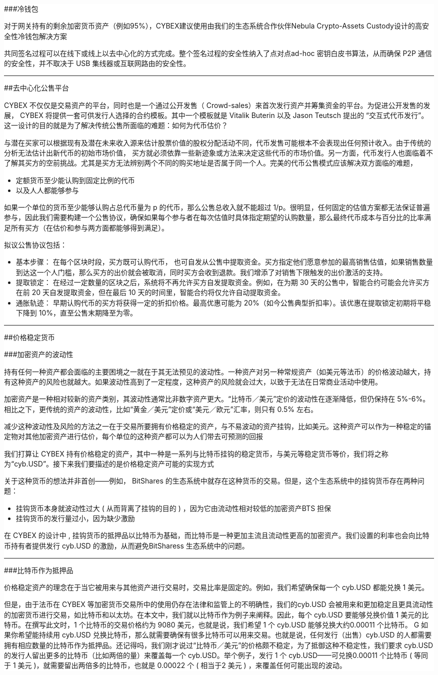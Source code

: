 ###冷钱包

对于网关持有的剩余加密货币资产（例如95%），CYBEX建议使用由我们的生态系统合作伙伴Nebula Crypto-Assets Custody设计的高安全性冷钱包解决方案

共同签名过程可以在线下或线上以去中心化的方式完成。整个签名过程的安全性纳入了点对点ad-hoc 密钥白皮书算法，从而确保 P2P 通信的安全性，并不取决于 USB 集线器或互联网路由的安全性。

----

##去中心化公售平台

CYBEX 不仅仅是交易资产的平台，同时也是一个通过公开发售（ Crowd-sales）来首次发行资产并筹集资金的平台。为促进公开发售的发展， CYBEX 将提供一套可供发行人选择的合约模板。其中一个模板就是 Vitalik Buterin 以及 Jason Teutsch 提出的 “交互式代币发行”。这一设计的目的就是为了解决传统公售所面临的难题：如何为代币估价？

与潜在买家可以根据现有及潜在未来收入源来估计股票价值的股权分配活动不同，代币发售可能根本不会表现出任何预计收入。由于传统的分析无法估计出新代币的初始市场价值， 买方就必须依靠一些新迹象或方法来决定这些代币的市场价值。另一方面，代币发行人也面临着不了解其买方的空前挑战。尤其是买方无法辨别两个不同的购买地址是否属于同一个人。完美的代币公售模式应该解决双方面临的难题，

- 定额货币至少能认购到固定比例的代币 
- 以及人人都能够参与

如果一个单位的货币至少能够认购占总代币量为 p 的代币，那么公售总收入就不能超过 1/p。很明显，任何固定的估值方案都无法保证普遍参与，因此我们需要构建一个公售协议，确保如果每个参与者在每次估值时具体指定期望的认购数量，那么最终代币成本与百分比的比率满足所有买方（在估价和参与两方面都能够得到满足）。

拟议公售协议包括：

- 基本步骤： 在每个区块时段，买方既可认购代币， 也可自发从公售中提取资金。买方指定他们愿意参加的最高销售估值，如果销售数量到达这一个人门槛，那么买方的出价就会被取消，同时买方会收到退款。我们增添了对销售下限触发的出价激活的支持。
- 提取锁定： 在经过一定数量的区块之后，系统将不再允许买方自发提取资金。例如，在为期 30 天的公售中，智能合约可能会允许买方在前 20 天自发提取资金，但在最后 10 天的时间里，智能合约将仅允许自动提取资金。
- 通胀轨迹： 早期认购代币的买方将获得一定的折扣价格。最高优惠可能为 20%（如今公售典型折扣率）。该优惠在提取锁定初期将平稳下降到 10%，直至公售末期降至为零。

----

##价格稳定货币

###加密资产的波动性

持有任何一种资产都会面临的主要困境之一就在于其无法预见的波动性。一种资产对另一种常规资产（如美元等法币）的价格波动越大，持有这种资产的风险也就越大。如果波动性高到了一定程度，这种资产的风险就会过大，以致于无法在日常商业活动中使用。

加密资产是一种相对较新的资产类别，其波动性通常比非数字资产更大。“比特币／美元”定价的波动性在逐渐降低，但仍保持在 5%-6%。相比之下，更传统的资产的波动性，比如“黄金／美元”定价或“美元／欧元”汇率，则只有 0.5% 左右。

减少这种波动性及风险的方法之一在于交易所要拥有价格稳定的资产，与不易波动的资产挂钩，比如美元。这种资产可以作为一种稳定的锚定物对其他加密资产进行估价，每个单位的这种资产都可以为人们带去可预测的回报

我们打算让 CYBEX 持有价格稳定的资产，其中一种是一系列与比特币挂钩的稳定货币，与美元等稳定货币等价，我们将之称为“cyb.USD”。接下来我们要描述的是价格稳定资产可能的实现方式

关于这种货币的想法并非首创——例如， BitShares 的生态系统中就存在这种货币的交易。但是，这个生态系统中的挂钩货币存在两种问题：

- 挂钩货币本身就波动性过大 ( 从而背离了挂钩的目的 ) ，因为它由流动性相对较低的加密资产BTS 担保
- 挂钩货币的发行量过小，因为缺少激励

在 CYBEX 的设计中 , 挂钩货币的抵押品以比特币为基础，而比特币是一种更加主流且流动性更高的加密资产。我们设置的利率也会向比特币持有者提供发行 cyb.USD 的激励，从而避免BitSharess 生态系统中的问题。

----

###比特币作为抵押品

价格稳定资产的理念在于当它被用来与其他资产进行交易时，交易比率是固定的。例如，我们希望确保每一个 cyb.USD 都能兑换 1 美元。

但是，由于法币在 CYBEX 等加密货币交易所中的使用仍存在法律和监管上的不明确性，我们的cyb.USD 会被用来和更加稳定且更具流动性的加密货币进行交易，如比特币和以太坊。在本文中，我们就以比特币作为例子来阐释。因此，每个 cyb.USD 要能够兑换价值 1 美元的比特币。在撰写此文时，1 个比特币的交易价格约为 9080 美元，也就是说，我们希望 1 个 cyb.USD 能够兑换大约0.00011 个比特币。
G
如果你希望能持续用 cyb.USD 兑换比特币，那么就需要确保有很多比特币可以用来交易。也就是说，任何发行（出售）cyb.USD 的人都需要拥有相应数量的比特币作为抵押品。还记得吗，我们刚才说过“比特币／美元”的价格颇不稳定，为了抵御这种不稳定性，我们要求 cyb.USD 的发行人留出更多的比特币（比如两倍的量）来覆盖每一个 cyb.USD。举个例子，发行 1 个 cyb.USD——可兑换0.00011 个比特币 ( 等同于 1 美元 )，就需要留出两倍多的比特币，也就是 0.00022 个 ( 相当于2 美元 ) ，来覆盖任何可能出现的波动。
